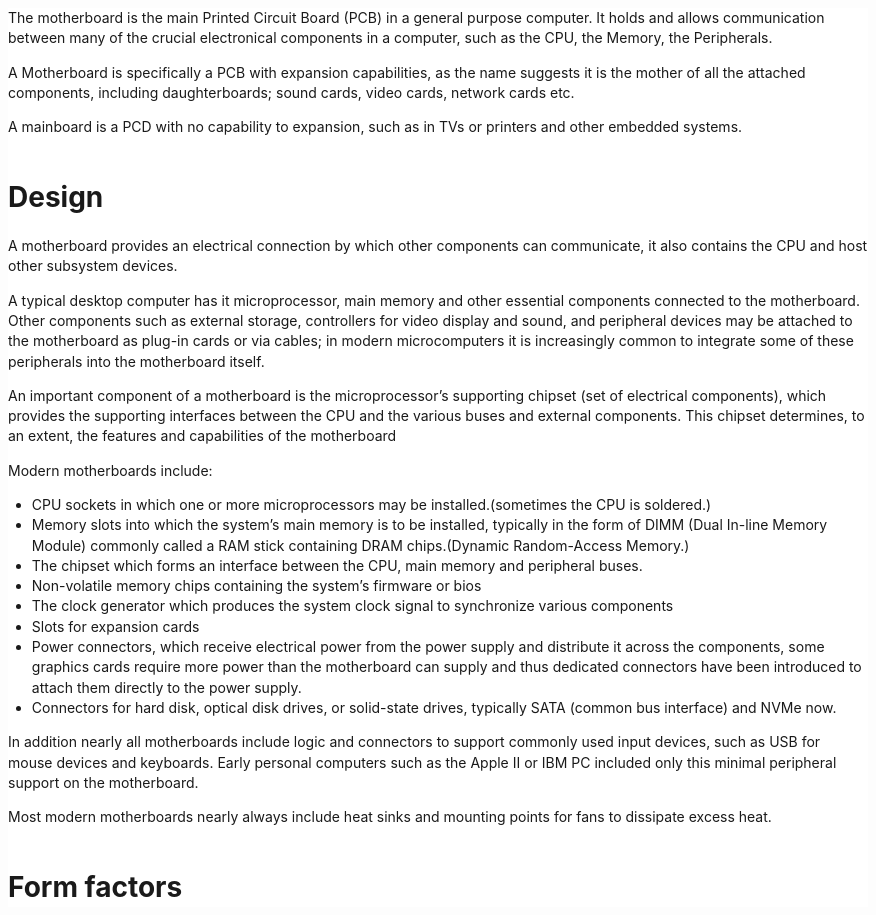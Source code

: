 The motherboard is the main Printed Circuit Board (PCB) in a general purpose computer. It holds and allows communication between many of the crucial electronical components in a computer, such as the CPU, the Memory, the Peripherals.

A Motherboard is specifically a PCB with expansion capabilities, as the name suggests it is the mother of all the attached components, including daughterboards; sound cards, video cards, network cards etc.

A mainboard is a PCD with no capability to expansion, such as in TVs or printers and other embedded systems.

# Design

A motherboard provides an electrical connection by which other components can communicate, it also contains the CPU and host other subsystem devices.

A typical desktop computer has it microprocessor, main memory and other essential components connected to the motherboard. Other components such as external storage, controllers for video display and sound, and peripheral devices may be attached to the motherboard as plug-in cards or via cables; in modern microcomputers it is increasingly common to integrate some of these peripherals into the motherboard itself.

An important component of a motherboard is the microprocessor’s supporting chipset (set of electrical components), which provides the supporting interfaces between the CPU and the various buses and external components. This chipset determines, to an extent, the features and capabilities of the motherboard

Modern motherboards include:

- CPU sockets in which one or more microprocessors may be installed.(sometimes the CPU is soldered.)
- Memory slots into which the system’s main memory is to be installed, typically in the form of DIMM (Dual In-line Memory Module) commonly called a RAM stick containing DRAM chips.(Dynamic Random-Access Memory.)
- The chipset which forms an interface between the CPU, main memory and peripheral buses.
- Non-volatile memory chips containing the system’s firmware or bios
- The clock generator which produces the system clock signal to synchronize various components
- Slots for expansion cards
- Power connectors, which receive electrical power from the power supply and distribute it across the components, some graphics cards require more power than the motherboard can supply and thus dedicated connectors have been introduced to attach them directly to the power supply.
- Connectors for hard disk, optical disk drives, or solid-state drives, typically SATA (common bus interface) and NVMe now.

In addition nearly all motherboards include logic and connectors to support commonly used input devices, such as USB for mouse devices and keyboards. Early personal computers such as the Apple II or IBM PC included only this minimal peripheral support on the motherboard.

Most modern motherboards nearly always include heat sinks and mounting points for fans to dissipate excess heat.

# Form factors
